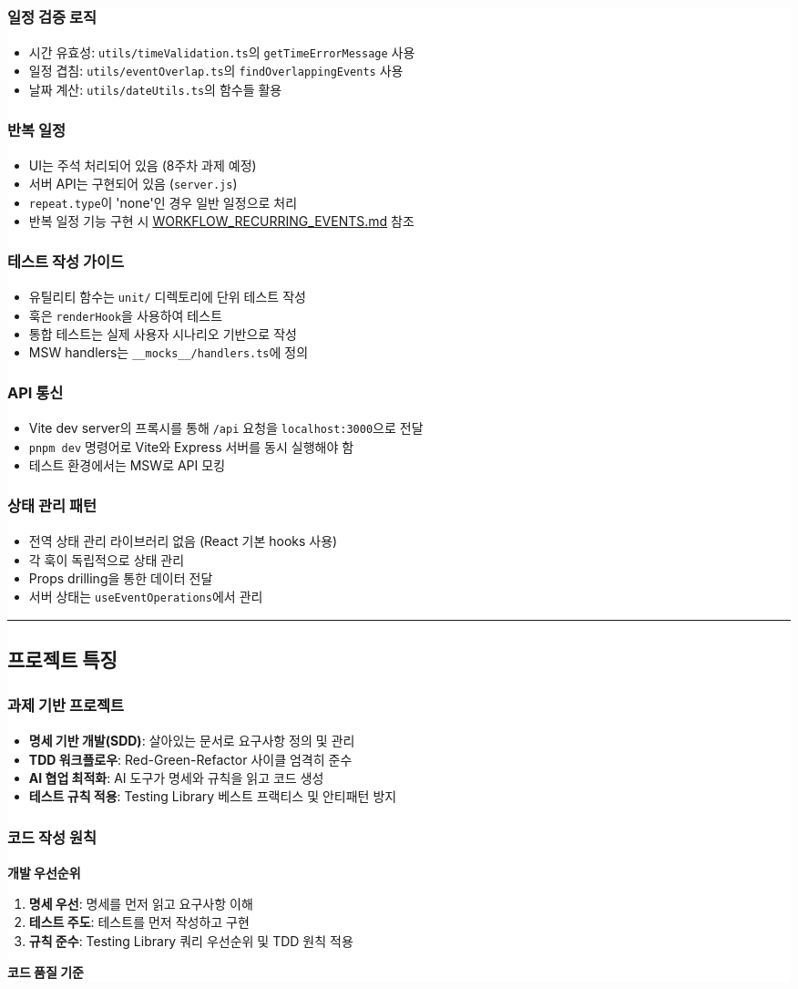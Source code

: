 ### 일정 검증 로직

- 시간 유효성: `utils/timeValidation.ts`의 `getTimeErrorMessage` 사용
- 일정 겹침: `utils/eventOverlap.ts`의 `findOverlappingEvents` 사용
- 날짜 계산: `utils/dateUtils.ts`의 함수들 활용

### 반복 일정

- UI는 주석 처리되어 있음 (8주차 과제 예정)
- 서버 API는 구현되어 있음 (`server.js`)
- `repeat.type`이 'none'인 경우 일반 일정으로 처리
- 반복 일정 기능 구현 시 [WORKFLOW_RECURRING_EVENTS.md](./WORKFLOW_RECURRING_EVENTS.md) 참조

### 테스트 작성 가이드

- 유틸리티 함수는 `unit/` 디렉토리에 단위 테스트 작성
- 훅은 `renderHook`을 사용하여 테스트
- 통합 테스트는 실제 사용자 시나리오 기반으로 작성
- MSW handlers는 `__mocks__/handlers.ts`에 정의

### API 통신

- Vite dev server의 프록시를 통해 `/api` 요청을 `localhost:3000`으로 전달
- `pnpm dev` 명령어로 Vite와 Express 서버를 동시 실행해야 함
- 테스트 환경에서는 MSW로 API 모킹

### 상태 관리 패턴

- 전역 상태 관리 라이브러리 없음 (React 기본 hooks 사용)
- 각 훅이 독립적으로 상태 관리
- Props drilling을 통한 데이터 전달
- 서버 상태는 `useEventOperations`에서 관리

---

## 프로젝트 특징

### 과제 기반 프로젝트

- **명세 기반 개발(SDD)**: 살아있는 문서로 요구사항 정의 및 관리
- **TDD 워크플로우**: Red-Green-Refactor 사이클 엄격히 준수
- **AI 협업 최적화**: AI 도구가 명세와 규칙을 읽고 코드 생성
- **테스트 규칙 적용**: Testing Library 베스트 프랙티스 및 안티패턴 방지

### 코드 작성 원칙

**개발 우선순위**

1. **명세 우선**: 명세를 먼저 읽고 요구사항 이해
2. **테스트 주도**: 테스트를 먼저 작성하고 구현
3. **규칙 준수**: Testing Library 쿼리 우선순위 및 TDD 원칙 적용

**코드 품질 기준**
